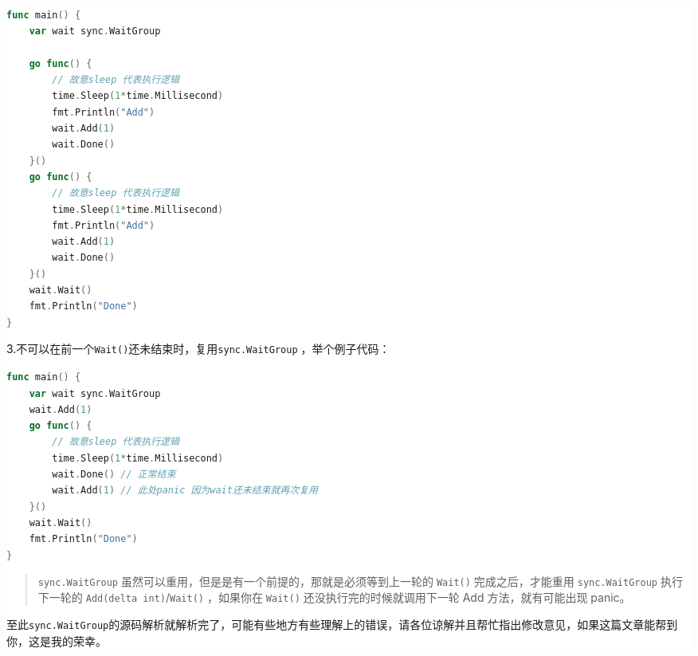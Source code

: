 ```go
func main() {
	var wait sync.WaitGroup
	
	go func() {
		// 故意sleep 代表执行逻辑
		time.Sleep(1*time.Millisecond)
		fmt.Println("Add")
		wait.Add(1)
		wait.Done()
	}()
	go func() {
		// 故意sleep 代表执行逻辑
		time.Sleep(1*time.Millisecond)
		fmt.Println("Add")
		wait.Add(1)
		wait.Done()
	}()
	wait.Wait()
	fmt.Println("Done")
}
```

 3.不可以在前一个`Wait()`还未结束时，复用`sync.WaitGroup` ，举个例子代码：


```go
func main() {
	var wait sync.WaitGroup
	wait.Add(1)
	go func() {
		// 故意sleep 代表执行逻辑
		time.Sleep(1*time.Millisecond)
		wait.Done() // 正常结束
		wait.Add(1) // 此处panic 因为wait还未结束就再次复用
	}()
	wait.Wait()
	fmt.Println("Done")
}
```

> `sync.WaitGroup` 虽然可以重用，但是是有一个前提的，那就是必须等到上一轮的 `Wait()`  完成之后，才能重用 `sync.WaitGroup` 执行下一轮的 `Add(delta int)`/`Wait()` ，如果你在 `Wait()`  还没执行完的时候就调用下一轮 Add 方法，就有可能出现 panic。

至此`sync.WaitGroup`的源码解析就解析完了，可能有些地方有些理解上的错误，请各位谅解并且帮忙指出修改意见，如果这篇文章能帮到你，这是我的荣幸。

<ds/>